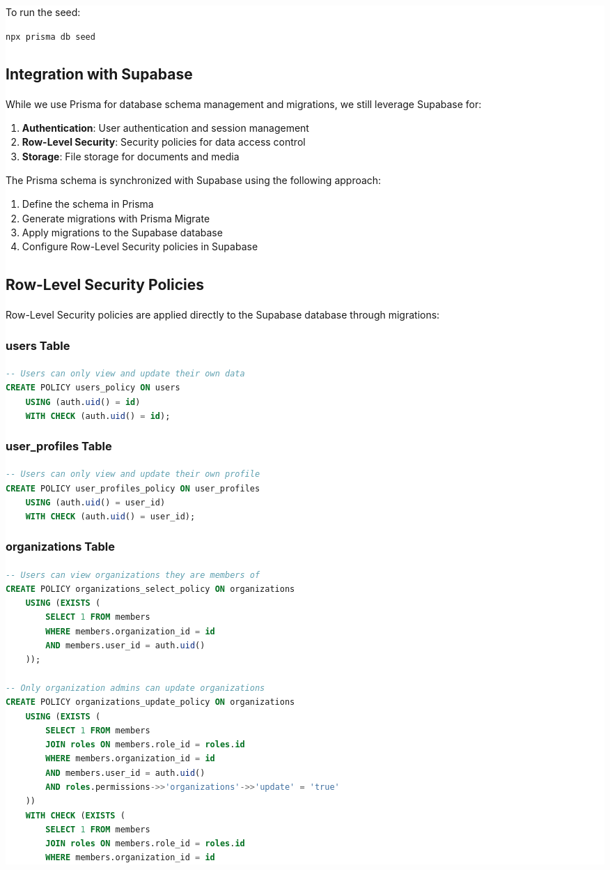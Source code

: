 To run the seed:

```bash
npx prisma db seed
```

## Integration with Supabase

While we use Prisma for database schema management and migrations, we still leverage Supabase for:

1. **Authentication**: User authentication and session management
2. **Row-Level Security**: Security policies for data access control
3. **Storage**: File storage for documents and media

The Prisma schema is synchronized with Supabase using the following approach:

1. Define the schema in Prisma
2. Generate migrations with Prisma Migrate
3. Apply migrations to the Supabase database
4. Configure Row-Level Security policies in Supabase

## Row-Level Security Policies

Row-Level Security policies are applied directly to the Supabase database through migrations:

### users Table

```sql
-- Users can only view and update their own data
CREATE POLICY users_policy ON users
    USING (auth.uid() = id)
    WITH CHECK (auth.uid() = id);
```

### user_profiles Table

```sql
-- Users can only view and update their own profile
CREATE POLICY user_profiles_policy ON user_profiles
    USING (auth.uid() = user_id)
    WITH CHECK (auth.uid() = user_id);
```

### organizations Table

```sql
-- Users can view organizations they are members of
CREATE POLICY organizations_select_policy ON organizations
    USING (EXISTS (
        SELECT 1 FROM members 
        WHERE members.organization_id = id 
        AND members.user_id = auth.uid()
    ));

-- Only organization admins can update organizations
CREATE POLICY organizations_update_policy ON organizations
    USING (EXISTS (
        SELECT 1 FROM members 
        JOIN roles ON members.role_id = roles.id
        WHERE members.organization_id = id 
        AND members.user_id = auth.uid()
        AND roles.permissions->>'organizations'->>'update' = 'true'
    ))
    WITH CHECK (EXISTS (
        SELECT 1 FROM members 
        JOIN roles ON members.role_id = roles.id
        WHERE members.organization_id = id 
```
